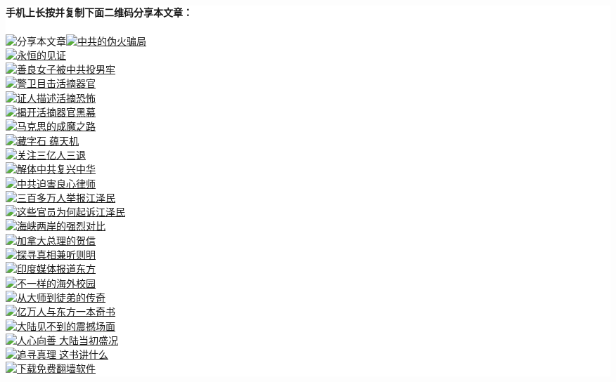 <strong>手机上长按并复制下面二维码分享本文章：</strong><br><br><img src="https://quickchart.io/qr?size=256&text=https://github.com/1992513/djy/blob/master/gb/20/3/25/n11974588.md%231" title="分享本文章"></td><td VALIGN=TOP><a href="https://github.com/1992513/djy/blob/master/gb/16/1/21/n4622075.md?dfh#1" target="_blank"><img src="https://raw.githubusercontent.com/1992513/djy/master/gb/300/wei-f1.jpg" title="中共的伪火骗局"  alt="中共的伪火骗局"></a><br><a href="https://github.com/1992513/www/blob/master/README.md?dfh#9" target="_blank"><img src="https://raw.githubusercontent.com/1992513/djy/master/gb/300/yong-h.jpg" title="永恒的见证"  alt="永恒的见证"></a><br><a href="https://github.com/1992513/djy/blob/master/gb/13/9/29/n3974789.md?dfh#1" target="_blank"><img src="https://raw.githubusercontent.com/1992513/djy/master/gb/300/shang-lnz.jpg" title="善良女子被中共投男牢"  alt="善良女子被中共投男牢"></a><br><a href="https://github.com/1992513/djy/blob/master/gb/16/3/16/n4663449.md?dfh#1" target="_blank"><img src="https://raw.githubusercontent.com/1992513/djy/master/gb/300/huo-z3.jpg" title="警卫目击活摘器官"  alt="警卫目击活摘器官"></a><br><a href="https://github.com/1992513/djy/blob/master/gb/16/8/7/n8177641.md?dfh#1" target="_blank"><img src="https://raw.githubusercontent.com/1992513/djy/master/gb/300/huo-z4.jpg" title="证人描述活摘恐怖"  alt="证人描述活摘恐怖"></a><br><a href="https://github.com/1992513/djy/blob/master/gb/10/4/19/n2881569.md?dfh#1" target="_blank"><img src="https://raw.githubusercontent.com/1992513/djy/master/gb/300/huo-z1.jpg" title="揭开活摘器官黑幕"  alt="揭开活摘器官黑幕"></a><br><a href="https://github.com/1992513/djy/blob/master/gb/10/11/7/n3077476.md?dfh#1" target="_blank"><img src="https://raw.githubusercontent.com/1992513/djy/master/gb/300/ma-ks.jpg" title="马克思的成魔之路"  alt="马克思的成魔之路"></a><br><a href="https://github.com/1992513/djy/blob/master/gb/14/6/9/n4173977.md?dfh#1" target="_blank"><img src="https://raw.githubusercontent.com/1992513/djy/master/gb/300/chang-zs.jpg" title="藏字石 蕴天机"  alt="藏字石 蕴天机"></a><br><a href="https://github.com/1992513/djy/blob/master/gb/18/5/10/n10381511.md?dfh#1" target="_blank"><img src="https://raw.githubusercontent.com/1992513/djy/master/gb/300/st1.jpg" title="关注三亿人三退"  alt="关注三亿人三退"></a><br><a href="https://github.com/1992513/djy/blob/master/gb/18/3/21/n10237682.md?dfh#1" target="_blank"><img src="https://raw.githubusercontent.com/1992513/djy/master/gb/300/jie-t.jpg" title="解体中共复兴中华"  alt="解体中共复兴中华"></a><br><a href="https://github.com/1992513/djy/blob/master/gb/9/2/9/n2422991.md?dfh#1" target="_blank"><img src="https://raw.githubusercontent.com/1992513/djy/master/gb/300/gao-zs.jpg" title="中共迫害良心律师"  alt="中共迫害良心律师"></a><br><a href="https://github.com/1992513/djy/blob/master/gb/18/12/9/n10900044.md?dfh#1" target="_blank"><img src="https://raw.githubusercontent.com/1992513/djy/master/gb/300/sj1.jpg" title="三百多万人举报江泽民"  alt="三百多万人举报江泽民"></a><br><a href="https://github.com/1992513/djy/blob/master/gb/18/8/28/n10672014.md?dfh#1" target="_blank"><img src="https://raw.githubusercontent.com/1992513/djy/master/gb/300/sj2.jpg" title="这些官员为何起诉江泽民"  alt="这些官员为何起诉江泽民"></a><br><a href="https://github.com/1992513/djy/blob/master/gb/8/12/18/n2367165.md?dfh#1" target="_blank"><img src="https://raw.githubusercontent.com/1992513/djy/master/gb/300/liangan.jpg" title="海峡两岸的强烈对比"  alt="海峡两岸的强烈对比"></a><br><a href="https://github.com/1992513/djy/blob/master/gb/15/12/10/n4593139.md?dfh#1" target="_blank"><img src="https://raw.githubusercontent.com/1992513/djy/master/gb/300/jia-ndzl.jpg" title="加拿大总理的贺信"  alt="加拿大总理的贺信"></a><br><a href="https://github.com/1992513/djy/blob/master/gb/11/6/17/n3289382.md?dfh#1" target="_blank"><img src="https://raw.githubusercontent.com/1992513/djy/master/gb/300/xiao-wd.jpg" title="探寻真相兼听则明"  alt="探寻真相兼听则明"></a><br><a href="https://github.com/1992513/djy/blob/master/gb/18/10/27/n10812623.md?dfh#1" target="_blank"><img src="https://raw.githubusercontent.com/1992513/djy/master/gb/300/yindu.jpg" title="印度媒体报道东方"  alt="印度媒体报道东方"></a><br><a href="https://github.com/1992513/djy/blob/master/gb/18/6/9/n10469652.md?dfh#1" target="_blank"><img src="https://raw.githubusercontent.com/1992513/djy/master/gb/300/xie-j.jpg" title="不一样的海外校园"  alt="不一样的海外校园"></a><br><a href="https://github.com/1992513/djy/blob/master/gb/7/4/5/n1669415.md?dfh#1" target="_blank"><img src="https://raw.githubusercontent.com/1992513/djy/master/gb/300/li-up.jpg" title="从大师到徒弟的传奇"  alt="从大师到徒弟的传奇"></a><br><a href="https://github.com/1992513/djy/blob/master/gb/17/5/26/n9191512.md?dfh#1" target="_blank"><img src="https://raw.githubusercontent.com/1992513/djy/master/gb/300/zfl2.jpg" title="亿万人与东方一本奇书"  alt="亿万人与东方一本奇书"></a><br><a href="https://github.com/1992513/djy/blob/master/gb/13/11/27/n4020290.md?dfh#1" target="_blank"><img src="https://raw.githubusercontent.com/1992513/djy/master/gb/300/zhen-h.jpg" title="大陆见不到的震撼场面"  alt="大陆见不到的震撼场面"></a><br><a href="https://github.com/1992513/djy/blob/master/gb/15/7/17/n4482910.md?dfh#1" target="_blank"><img src="https://raw.githubusercontent.com/1992513/djy/master/gb/300/dalu-sk.jpg" title="人心向善 大陆当初盛况"  alt="人心向善 大陆当初盛况"></a><br><a href="https://github.com/1992513/djy/blob/master/gb/19/1/5/n10955468.md?dfh#1" target="_blank"><img src="https://raw.githubusercontent.com/1992513/djy/master/gb/300/zfl1.jpg" title="追寻真理 这书讲什么"  alt="追寻真理 这书讲什么"></a><br><a href="https://github.com/1992513/www/blob/master/README.md?dfh#1" target="_blank"><img src="https://raw.githubusercontent.com/1992513/djy/master/gb/300/fq1.jpg" title="下载免费翻墙软件"  alt="下载免费翻墙软件"></a><br></td></tr></table>
